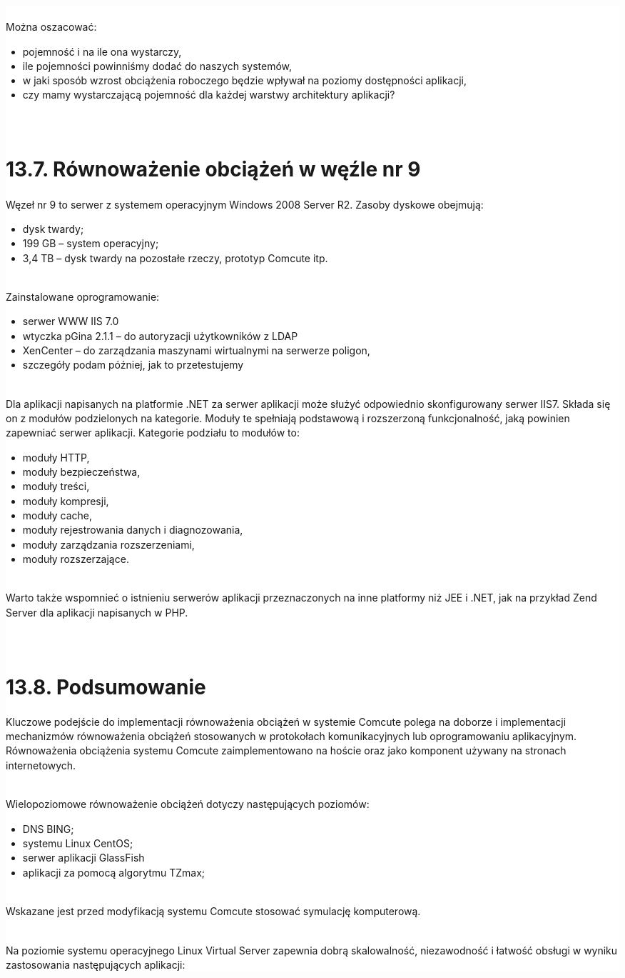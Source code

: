 <br/>Można oszacować:

* pojemność i na ile ona wystarczy,
* ile pojemności powinniśmy dodać do naszych systemów,
* w jaki sposób wzrost obciążenia roboczego będzie wpływał na poziomy dostępności aplikacji,
* czy mamy wystarczającą pojemność dla każdej warstwy architektury aplikacji?

<br/>
<h1>13.7. Równoważenie obciążeń w węźle nr 9</h1>

Węzeł nr 9 to serwer z systemem operacyjnym Windows 2008 Server R2. Zasoby dyskowe obejmują:

* dysk twardy;
* 199 GB – system operacyjny;
* 3,4 TB – dysk twardy na pozostałe rzeczy, prototyp Comcute itp.

<br/>Zainstalowane oprogramowanie:

* serwer WWW IIS 7.0
* wtyczka pGina 2.1.1 – do autoryzacji użytkowników z LDAP
* XenCenter – do zarządzania maszynami wirtualnymi na serwerze poligon,
* szczegóły podam później, jak to przetestujemy

<br/>Dla aplikacji napisanych na platformie .NET za serwer aplikacji może służyć odpowiednio skonfigurowany serwer IIS7. Składa się on z modułów podzielonych na kategorie. Moduły te spełniają podstawową i rozszerzoną funkcjonalność, jaką powinien zapewniać serwer aplikacji. Kategorie podziału to modułów to:

* moduły HTTP,
* moduły bezpieczeństwa,
* moduły treści,
* moduły kompresji,
* moduły cache,
* moduły rejestrowania danych i diagnozowania,
* moduły zarządzania rozszerzeniami,
* moduły rozszerzające.

<br/>Warto także wspomnieć o istnieniu serwerów aplikacji przeznaczonych na inne platformy niż JEE i .NET, jak na przykład Zend Server dla aplikacji napisanych w PHP.

<br/>
<h1>13.8. Podsumowanie</h1>

Kluczowe podejście do implementacji równoważenia obciążeń w systemie Comcute polega na doborze i implementacji mechanizmów równoważenia obciążeń stosowanych w protokołach komunikacyjnych lub oprogramowaniu aplikacyjnym. Równoważenia obciążenia systemu Comcute zaimplementowano na hoście oraz jako komponent używany na stronach internetowych.

<br/>Wielopoziomowe równoważenie obciążeń dotyczy następujących poziomów:

* DNS BING;
* systemu Linux CentOS;
* serwer aplikacji GlassFish
* aplikacji za pomocą algorytmu TZmax;

<br/>Wskazane jest przed modyfikacją systemu Comcute stosować symulację komputerową.

<br/>Na poziomie systemu operacyjnego Linux Virtual Server zapewnia dobrą skalowalność, niezawodność i łatwość obsługi w wyniku zastosowania następujących aplikacji:
